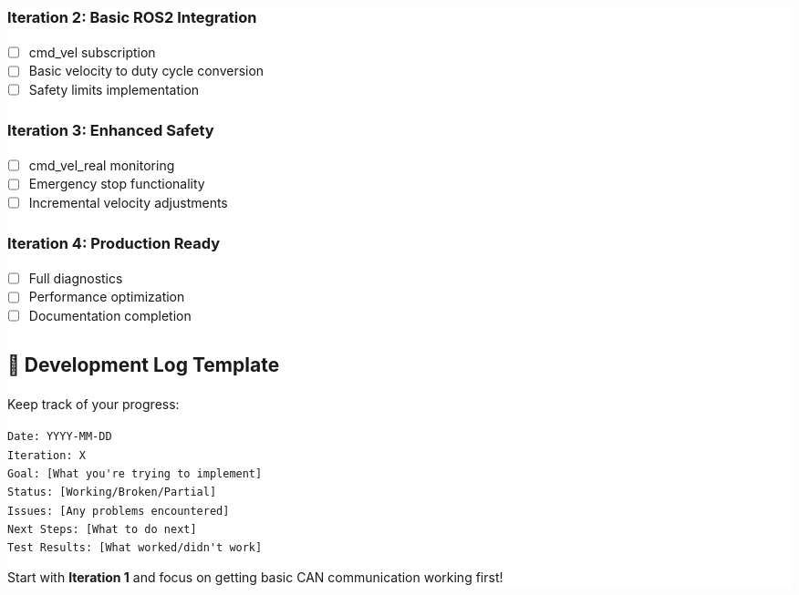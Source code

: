 ### Iteration 2: Basic ROS2 Integration
- [ ] cmd_vel subscription
- [ ] Basic velocity to duty cycle conversion
- [ ] Safety limits implementation

### Iteration 3: Enhanced Safety
- [ ] cmd_vel_real monitoring
- [ ] Emergency stop functionality
- [ ] Incremental velocity adjustments

### Iteration 4: Production Ready
- [ ] Full diagnostics
- [ ] Performance optimization
- [ ] Documentation completion

## 📝 Development Log Template

Keep track of your progress:
```
Date: YYYY-MM-DD
Iteration: X
Goal: [What you're trying to implement]
Status: [Working/Broken/Partial]
Issues: [Any problems encountered]
Next Steps: [What to do next]
Test Results: [What worked/didn't work]
```

Start with **Iteration 1** and focus on getting basic CAN communication working first!

